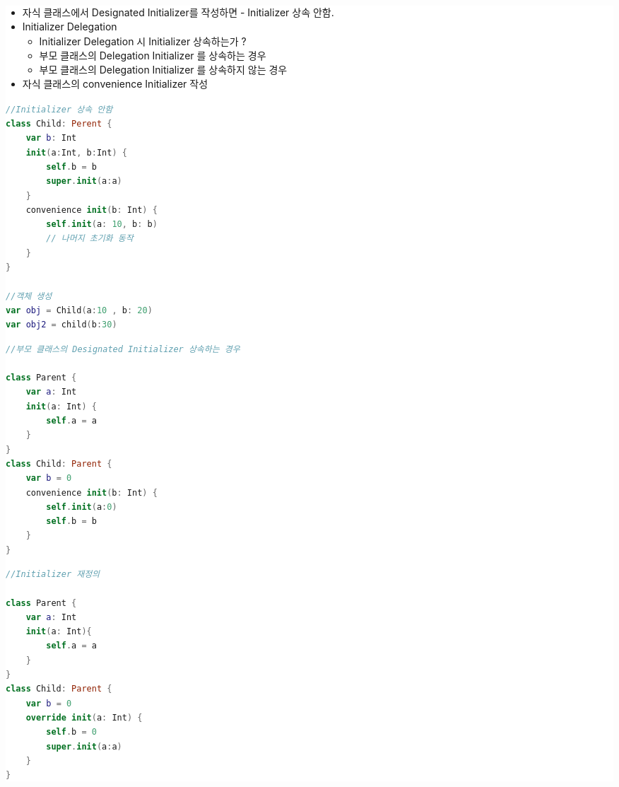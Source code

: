   * 자식 클래스에서 Designated Initializer를 작성하면 - Initializer 상속 안함.
  * Initializer Delegation
    * Initializer Delegation 시 Initializer 상속하는가 ?
    * 부모 클래스의 Delegation Initializer 를 상속하는 경우
    * 부모 클래스의  Delegation Initializer 를 상속하지 않는 경우
  * 자식 클래스의 convenience Initializer 작성

  ```swift
  //Initializer 상속 안함
  class Child: Perent {
      var b: Int
      init(a:Int, b:Int) {
          self.b = b
          super.init(a:a)
      }
      convenience init(b: Int) {
          self.init(a: 10, b: b)
          // 나머지 초기화 동작
      }
  }
  
  //객체 생성
  var obj = Child(a:10 , b: 20)
  var obj2 = child(b:30)
  ```

  ```swift
  //부모 클래스의 Designated Initializer 상속하는 경우
  
  class Parent {
      var a: Int
      init(a: Int) {
          self.a = a
      }
  }
  class Child: Parent {
      var b = 0 
      convenience init(b: Int) {
          self.init(a:0)
          self.b = b
      }
  }
  ```

  ```swift
  //Initializer 재정의
  
  class Parent {
      var a: Int
      init(a: Int){
          self.a = a
      }
  }
  class Child: Parent {
      var b = 0
      override init(a: Int) {
          self.b = 0
          super.init(a:a)
      }
  }
  ```
